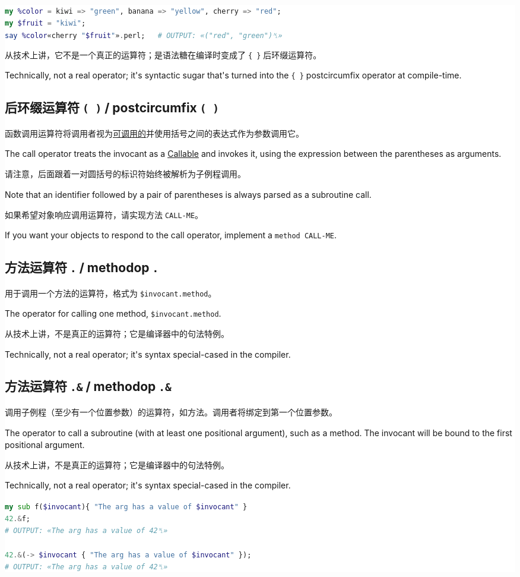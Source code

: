 ```Raku
my %color = kiwi => "green", banana => "yellow", cherry => "red";
my $fruit = "kiwi";
say %color«cherry "$fruit"».perl;   # OUTPUT: «("red", "green")␤»
```

从技术上讲，它不是一个真正的运算符；是语法糖在编译时变成了 `{ }` 后环缀运算符。

Technically, not a real operator; it's syntactic sugar that's turned into the `{ }` postcircumfix operator at compile-time.

<a id="%E5%90%8E%E7%8E%AF%E7%BC%80%E8%BF%90%E7%AE%97%E7%AC%A6----postcircumfix---2"></a>
## 后环缀运算符 `( )` / postcircumfix `( )`

函数调用运算符将调用者视为[可调用的](https://rakudocs.github.io/type/Callable)并使用括号之间的表达式作为参数调用它。

The call operator treats the invocant as a [Callable](https://rakudocs.github.io/type/Callable) and invokes it, using the expression between the parentheses as arguments.

请注意，后面跟着一对圆括号的标识符始终被解析为子例程调用。

Note that an identifier followed by a pair of parentheses is always parsed as a subroutine call.

如果希望对象响应调用运算符，请实现方法 `CALL-ME`。

If you want your objects to respond to the call operator, implement a `method CALL-ME`.

<a id="%E6%96%B9%E6%B3%95%E8%BF%90%E7%AE%97%E7%AC%A6---methodop-"></a>
## 方法运算符 `.` / methodop `.`

用于调用一个方法的运算符，格式为 `$invocant.method`。

The operator for calling one method, `$invocant.method`.

从技术上讲，不是真正的运算符；它是编译器中的句法特例。

Technically, not a real operator; it's syntax special-cased in the compiler.

<a id="%E6%96%B9%E6%B3%95%E8%BF%90%E7%AE%97%E7%AC%A6---methodop--1"></a>
## 方法运算符 `.&` / methodop `.&`

调用子例程（至少有一个位置参数）的运算符，如方法。调用者将绑定到第一个位置参数。

The operator to call a subroutine (with at least one positional argument), such as a method. The invocant will be bound to the first positional argument.

从技术上讲，不是真正的运算符；它是编译器中的句法特例。

Technically, not a real operator; it's syntax special-cased in the compiler.

```Raku
my sub f($invocant){ "The arg has a value of $invocant" }
42.&f;
# OUTPUT: «The arg has a value of 42␤» 
 
42.&(-> $invocant { "The arg has a value of $invocant" });
# OUTPUT: «The arg has a value of 42␤»
```
